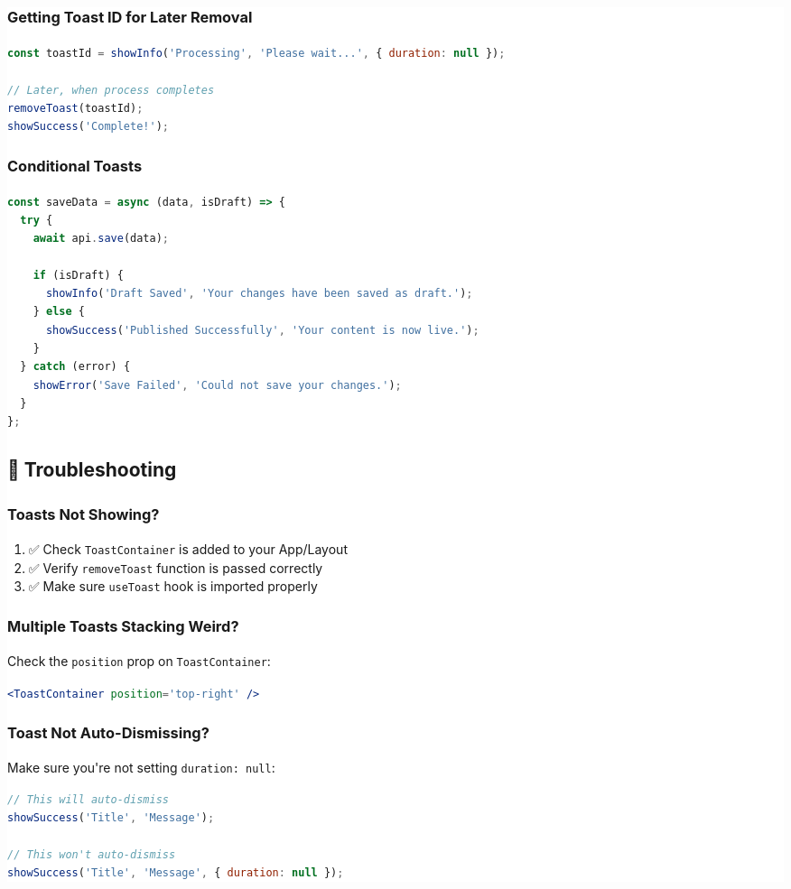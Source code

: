 ### Getting Toast ID for Later Removal

```jsx
const toastId = showInfo('Processing', 'Please wait...', { duration: null });

// Later, when process completes
removeToast(toastId);
showSuccess('Complete!');
```

### Conditional Toasts

```jsx
const saveData = async (data, isDraft) => {
  try {
    await api.save(data);

    if (isDraft) {
      showInfo('Draft Saved', 'Your changes have been saved as draft.');
    } else {
      showSuccess('Published Successfully', 'Your content is now live.');
    }
  } catch (error) {
    showError('Save Failed', 'Could not save your changes.');
  }
};
```

## 🐛 Troubleshooting

### Toasts Not Showing?

1. ✅ Check `ToastContainer` is added to your App/Layout
2. ✅ Verify `removeToast` function is passed correctly
3. ✅ Make sure `useToast` hook is imported properly

### Multiple Toasts Stacking Weird?

Check the `position` prop on `ToastContainer`:

```jsx
<ToastContainer position='top-right' />
```

### Toast Not Auto-Dismissing?

Make sure you're not setting `duration: null`:

```jsx
// This will auto-dismiss
showSuccess('Title', 'Message');

// This won't auto-dismiss
showSuccess('Title', 'Message', { duration: null });
```
